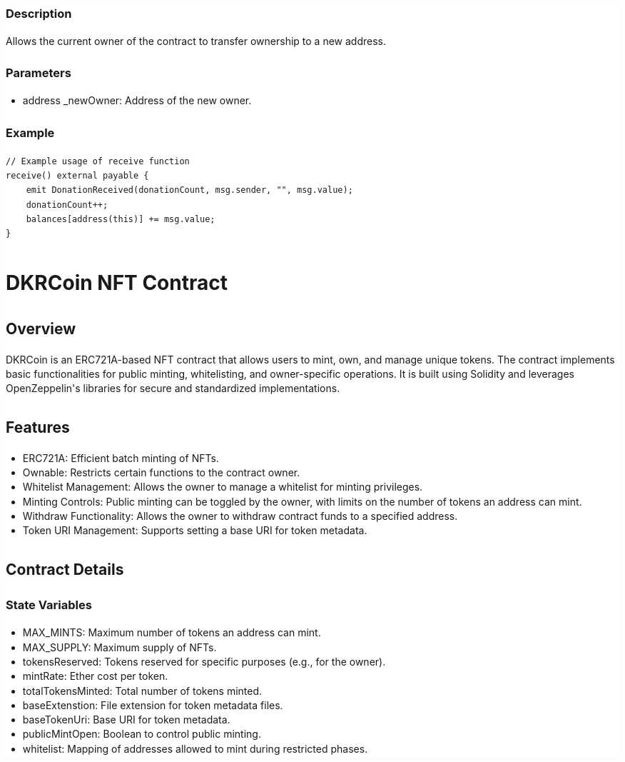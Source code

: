### Description

Allows the current owner of the contract to transfer ownership to a new address.

### Parameters

- address \_newOwner: Address of the new owner.

### Example

```solidity
// Example usage of receive function
receive() external payable {
    emit DonationReceived(donationCount, msg.sender, "", msg.value);
    donationCount++;
    balances[address(this)] += msg.value;
}

```

# DKRCoin NFT Contract

## Overview

DKRCoin is an ERC721A-based NFT contract that allows users to mint, own, and manage unique tokens. The contract implements basic functionalities for public minting, whitelisting, and owner-specific operations. It is built using Solidity and leverages OpenZeppelin's libraries for secure and standardized implementations.

## Features

- ERC721A: Efficient batch minting of NFTs.
- Ownable: Restricts certain functions to the contract owner.
- Whitelist Management: Allows the owner to manage a whitelist for minting privileges.
- Minting Controls: Public minting can be toggled by the owner, with limits on the number of tokens an address can mint.
- Withdraw Functionality: Allows the owner to withdraw contract funds to a specified address.
- Token URI Management: Supports setting a base URI for token metadata.

## Contract Details

### State Variables

- MAX_MINTS: Maximum number of tokens an address can mint.
- MAX_SUPPLY: Maximum supply of NFTs.
- tokensReserved: Tokens reserved for specific purposes (e.g., for the owner).
- mintRate: Ether cost per token.
- totalTokensMinted: Total number of tokens minted.
- baseExtenstion: File extension for token metadata files.
- baseTokenUri: Base URI for token metadata.
- publicMintOpen: Boolean to control public minting.
- whitelist: Mapping of addresses allowed to mint during restricted phases.
